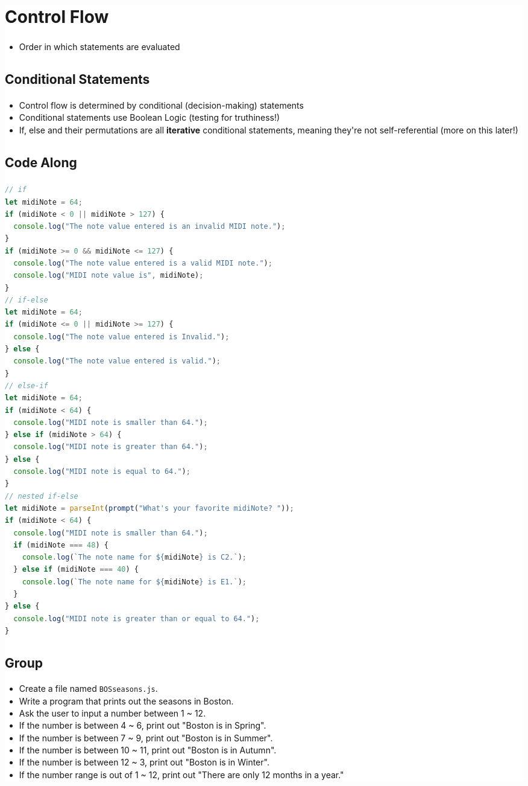 # Control Flow
- Order in which statements are evaluated

## Conditional Statements
- Control flow is determined by conditional (decision-making) statements
- Conditional statements use Boolean Logic (testing for truthiness!)
- If, else and their permutations are all **iterative** conditional statements, meaning they're not self-referential (more on this later!)

## Code Along
```javascript
// if
let midiNote = 64;
if (midiNote < 0 || midiNote > 127) {
  console.log("The note value entered is an invalid MIDI note.");
}
if (midiNote >= 0 && midiNote <= 127) {
  console.log("The note value entered is a valid MIDI note.");
  console.log("MIDI note value is", midiNote);
}
// if-else
let midiNote = 64;
if (midiNote <= 0 || midiNote >= 127) {
  console.log("The note value entered is Invalid.");
} else {
  console.log("The note value entered is valid.");
}
// else-if
let midiNote = 64;
if (midiNote < 64) {
  console.log("MIDI note is smaller than 64.");
} else if (midiNote > 64) {
  console.log("MIDI note is greater than 64.");
} else {
  console.log("MIDI note is equal to 64.");
}
// nested if-else
let midiNote = parseInt(prompt("What's your favorite midiNote? "));
if (midiNote < 64) {
  console.log("MIDI note is smaller than 64.");
  if (midiNote === 48) {
    console.log(`The note name for ${midiNote} is C2.`);
  } else if (midiNote === 40) {
    console.log(`The note name for ${midiNote} is E1.`);
  }
} else {
  console.log("MIDI note is greater than or equal to 64.");
}
```
## Group 
- Create a file named `BOSseasons.js`.
- Write a program that prints out the seasons in Boston.
- Ask the user to input a number between 1 ~ 12.
- If the number is between 4 ~ 6, print out "Boston is in Spring".
- If the number is between 7 ~ 9, print out "Boston is in Summer".
- If the number is between 10 ~ 11, print out "Boston is in Autumn".
- If the number is between 12 ~ 3, print out "Boston is in Winter".
- If the number range is out of 1 ~ 12, print out "There are only 12 months in a year."
